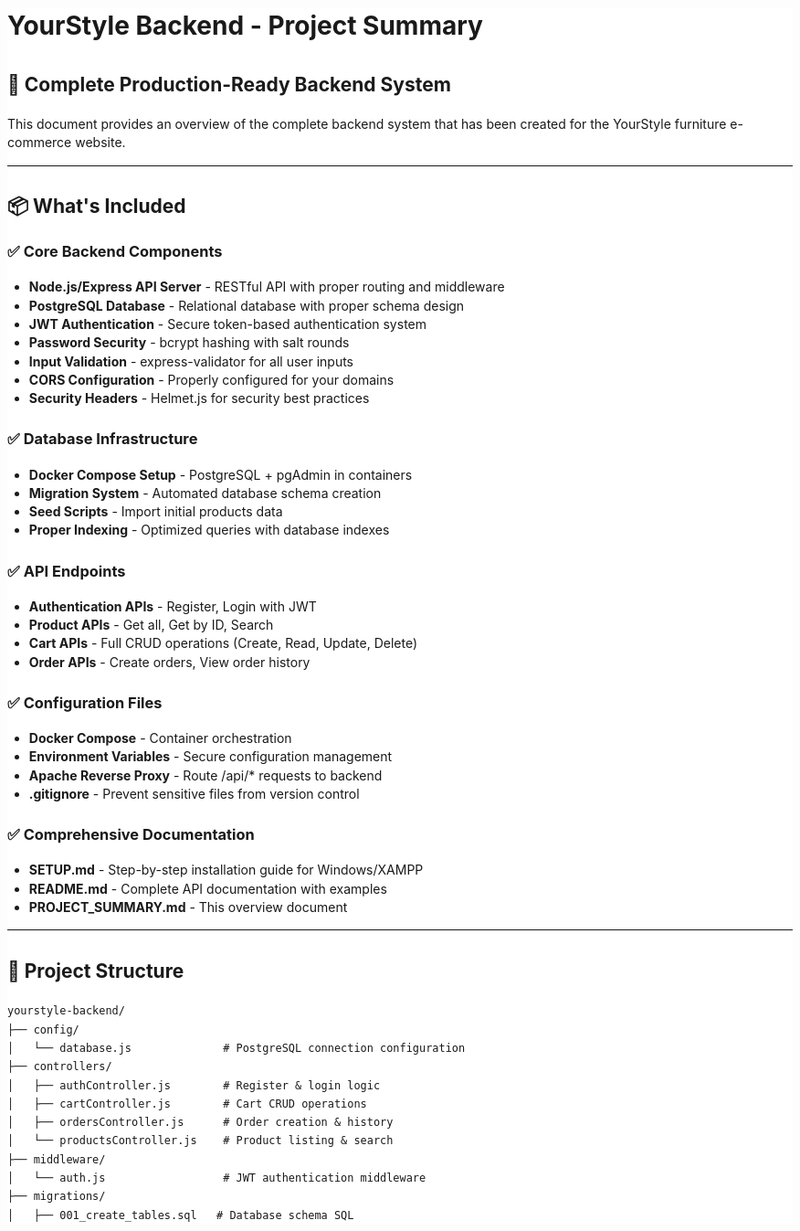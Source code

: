# YourStyle Backend - Project Summary

## 🎉 Complete Production-Ready Backend System

This document provides an overview of the complete backend system that has been created for the YourStyle furniture e-commerce website.

---

## 📦 What's Included

### ✅ Core Backend Components
- **Node.js/Express API Server** - RESTful API with proper routing and middleware
- **PostgreSQL Database** - Relational database with proper schema design
- **JWT Authentication** - Secure token-based authentication system
- **Password Security** - bcrypt hashing with salt rounds
- **Input Validation** - express-validator for all user inputs
- **CORS Configuration** - Properly configured for your domains
- **Security Headers** - Helmet.js for security best practices

### ✅ Database Infrastructure
- **Docker Compose Setup** - PostgreSQL + pgAdmin in containers
- **Migration System** - Automated database schema creation
- **Seed Scripts** - Import initial products data
- **Proper Indexing** - Optimized queries with database indexes

### ✅ API Endpoints
- **Authentication APIs** - Register, Login with JWT
- **Product APIs** - Get all, Get by ID, Search
- **Cart APIs** - Full CRUD operations (Create, Read, Update, Delete)
- **Order APIs** - Create orders, View order history

### ✅ Configuration Files
- **Docker Compose** - Container orchestration
- **Environment Variables** - Secure configuration management
- **Apache Reverse Proxy** - Route /api/* requests to backend
- **.gitignore** - Prevent sensitive files from version control

### ✅ Comprehensive Documentation
- **SETUP.md** - Step-by-step installation guide for Windows/XAMPP
- **README.md** - Complete API documentation with examples
- **PROJECT_SUMMARY.md** - This overview document

---

## 📁 Project Structure

```
yourstyle-backend/
├── config/
│   └── database.js              # PostgreSQL connection configuration
├── controllers/
│   ├── authController.js        # Register & login logic
│   ├── cartController.js        # Cart CRUD operations
│   ├── ordersController.js      # Order creation & history
│   └── productsController.js    # Product listing & search
├── middleware/
│   └── auth.js                  # JWT authentication middleware
├── migrations/
│   ├── 001_create_tables.sql   # Database schema SQL
```